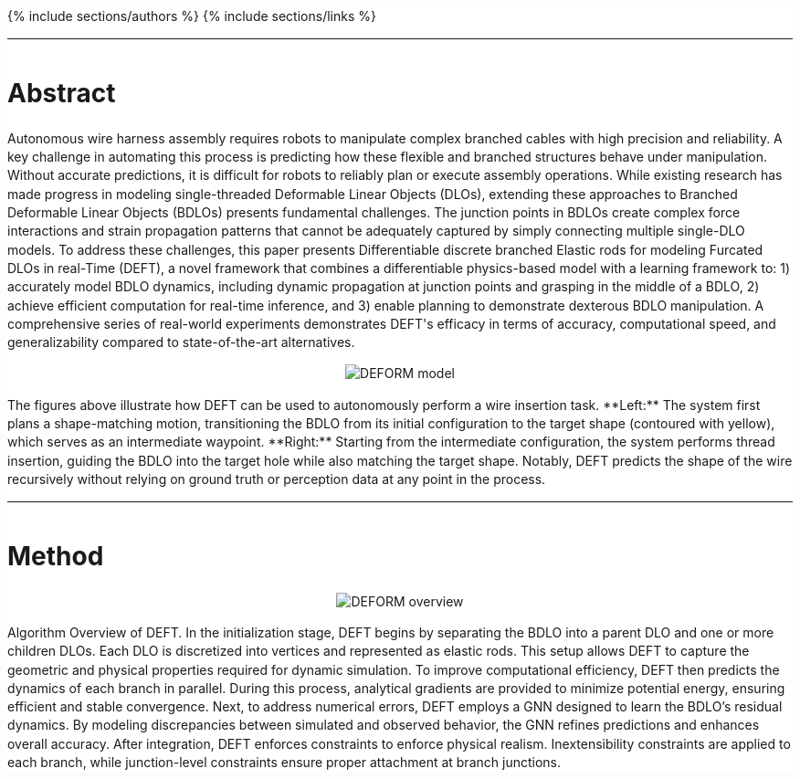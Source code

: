 
{% include sections/authors %}
{% include sections/links %}

---

# Abstract

Autonomous wire harness assembly requires robots to manipulate complex branched cables with high precision and reliability.
A key challenge in automating this process is predicting how these flexible and branched structures behave under manipulation.
Without accurate predictions, it is difficult for robots to reliably plan or execute assembly operations.
While existing research has made progress in modeling single-threaded Deformable Linear Objects (DLOs), extending these approaches to Branched Deformable Linear Objects (BDLOs) presents fundamental challenges. 
The junction points in BDLOs create complex force interactions and strain propagation patterns that cannot be adequately captured by simply connecting multiple single-DLO models.
To address these challenges, this paper presents Differentiable discrete branched Elastic rods for modeling Furcated DLOs in real-Time (DEFT), a novel framework that combines a differentiable physics-based model with a learning framework to: 1) accurately model BDLO dynamics, including dynamic propagation at junction points and grasping in the middle of a BDLO, 2) achieve efficient computation for real-time inference, and 3) enable planning to demonstrate dexterous BDLO manipulation.
A comprehensive series of real-world experiments demonstrates DEFT's efficacy in terms of accuracy, computational speed, and generalizability compared to state-of-the-art alternatives. 
<p align="center">
  <img src="https://raw.githubusercontent.com/yich7045/DEFORM/DEFT/web_elements/demo_image.png" class="img-responsive" alt="DEFORM model" style="width: 100%; height: auto;">

</p>
The figures above illustrate how DEFT can be used to autonomously perform a wire insertion task. 
**Left:** The system first plans a shape-matching motion, transitioning the BDLO from its initial configuration to the target shape (contoured with yellow), which serves as an intermediate waypoint. 
**Right:** Starting from the intermediate configuration, the system performs thread insertion, guiding the BDLO into the target hole while also matching the target shape. Notably, DEFT predicts the shape of the wire recursively without relying on ground truth or perception data at any point in the process.


---


# Method
<div markdown="1" class="content-block grey justify no-pre">
<p align="center">
  <img src="https://raw.githubusercontent.com/yich7045/DEFORM/DEFT/web_elements/DEFT_algorithm.png" class="img-responsive" alt="DEFORM overview" style="width: 140%; height: auto;">
</p>
Algorithm Overview of DEFT.
In the initialization stage, DEFT begins by separating the BDLO into a parent DLO and one or more children DLOs. 
Each DLO is discretized into vertices and represented as elastic rods. 
This setup allows DEFT to capture the geometric and physical properties required for dynamic simulation.
To improve computational efficiency, DEFT then predicts the dynamics of each branch in parallel. 
During this process, analytical gradients are provided to minimize potential energy, ensuring efficient and stable convergence.
Next, to address numerical errors, DEFT employs a GNN designed to learn the BDLO’s residual dynamics. 
By modeling discrepancies between simulated and observed behavior, the GNN refines predictions and enhances overall accuracy.
After integration, DEFT enforces constraints to enforce physical realism.
Inextensibility constraints are applied to each branch, while junction-level constraints ensure proper attachment at branch junctions. 
